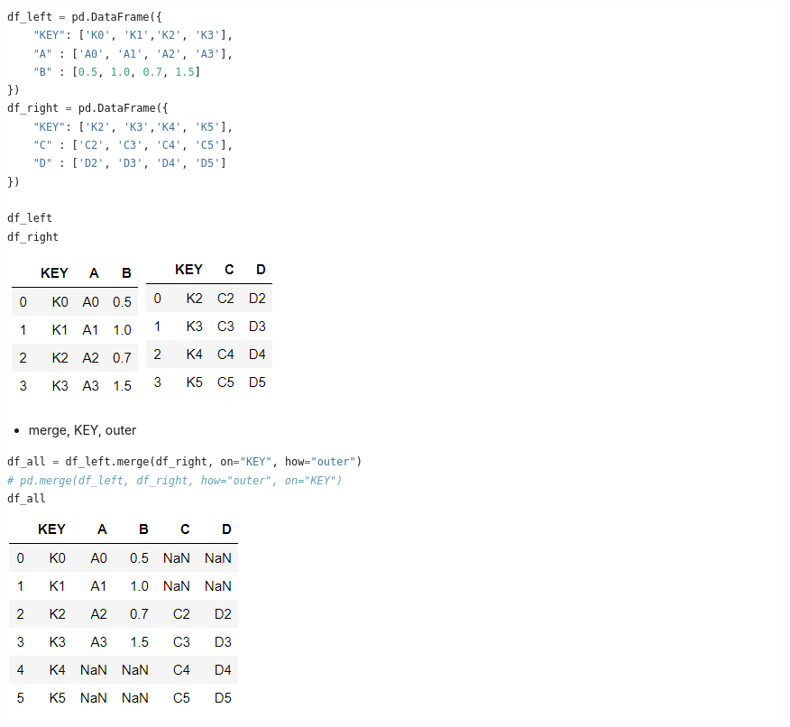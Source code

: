 ```python
df_left = pd.DataFrame({
    "KEY": ['K0', 'K1','K2', 'K3'],
    "A" : ['A0', 'A1', 'A2', 'A3'],
    "B" : [0.5, 1.0, 0.7, 1.5]
})
df_right = pd.DataFrame({
    "KEY": ['K2', 'K3','K4', 'K5'],
    "C" : ['C2', 'C3', 'C4', 'C5'],
    "D" : ['D2', 'D3', 'D4', 'D5']
})

df_left
df_right
```

![image-20200109145232157](image/image-20200109145232157.png)![image-20200109145237899](image/image-20200109145237899.png)

- merge, KEY, outer

```python
df_all = df_left.merge(df_right, on="KEY", how="outer")
# pd.merge(df_left, df_right, how="outer", on="KEY")
df_all
```

![image-20200109145318461](image/image-20200109145318461.png)
